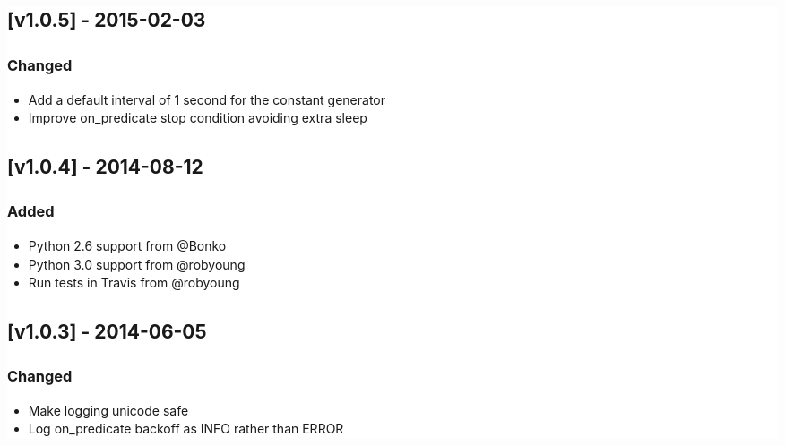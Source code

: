 ## [v1.0.5] - 2015-02-03
### Changed
- Add a default interval of 1 second for the constant generator
- Improve on_predicate stop condition avoiding extra sleep

## [v1.0.4] - 2014-08-12
### Added
- Python 2.6 support from @Bonko
- Python 3.0 support from @robyoung
- Run tests in Travis from @robyoung

## [v1.0.3] - 2014-06-05
### Changed
- Make logging unicode safe
- Log on_predicate backoff as INFO rather than ERROR
